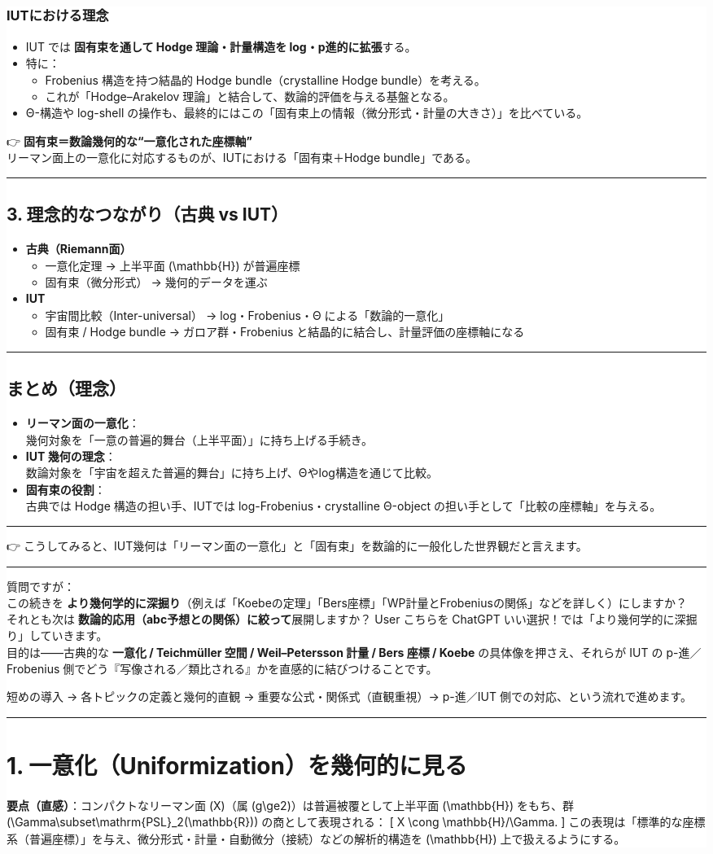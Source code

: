 ### IUTにおける理念
- IUT では **固有束を通して Hodge 理論・計量構造を log・p進的に拡張**する。
- 特に：
  - Frobenius 構造を持つ結晶的 Hodge bundle（crystalline Hodge bundle）を考える。
  - これが「Hodge–Arakelov 理論」と結合して、数論的評価を与える基盤となる。
- Θ-構造や log-shell の操作も、最終的にはこの「固有束上の情報（微分形式・計量の大きさ）」を比べている。

👉 **固有束＝数論幾何的な“一意化された座標軸”**  
リーマン面上の一意化に対応するものが、IUTにおける「固有束＋Hodge bundle」である。

---

## 3. 理念的なつながり（古典 vs IUT）
- **古典（Riemann面）**  
  - 一意化定理 → 上半平面 \(\mathbb{H}\) が普遍座標  
  - 固有束（微分形式） → 幾何的データを運ぶ  
- **IUT**  
  - 宇宙間比較（Inter-universal） → log・Frobenius・Θ による「数論的一意化」  
  - 固有束 / Hodge bundle → ガロア群・Frobenius と結晶的に結合し、計量評価の座標軸になる  

---

## まとめ（理念）
- **リーマン面の一意化**：  
  幾何対象を「一意の普遍的舞台（上半平面）」に持ち上げる手続き。  
- **IUT 幾何の理念**：  
  数論対象を「宇宙を超えた普遍的舞台」に持ち上げ、Θやlog構造を通じて比較。  
- **固有束の役割**：  
  古典では Hodge 構造の担い手、IUTでは log-Frobenius・crystalline Θ-object の担い手として「比較の座標軸」を与える。  

---

👉 こうしてみると、IUT幾何は「リーマン面の一意化」と「固有束」を数論的に一般化した世界観だと言えます。  

---

質問ですが：  
この続きを **より幾何学的に深掘り**（例えば「Koebeの定理」「Bers座標」「WP計量とFrobeniusの関係」などを詳しく）にしますか？  
それとも次は **数論的応用（abc予想との関係）に絞って**展開しますか？
User
こちらを
ChatGPT
いい選択！では「より幾何学的に深掘り」していきます。  
目的は――古典的な **一意化 / Teichmüller 空間 / Weil–Petersson 計量 / Bers 座標 / Koebe** の具体像を押さえ、それらが IUT の p-進／Frobenius 側でどう『写像される／類比される』かを直感的に結びつけることです。

短めの導入 → 各トピックの定義と幾何的直観 → 重要な公式・関係式（直観重視）→ p-進／IUT 側での対応、という流れで進めます。

---

# 1. 一意化（Uniformization）を幾何的に見る
**要点（直感）**：コンパクトなリーマン面 \(X\)（属 \(g\ge2\)）は普遍被覆として上半平面 \(\mathbb{H}\) をもち、群 \(\Gamma\subset\mathrm{PSL}_2(\mathbb{R})\) の商として表現される：
\[
X \cong \mathbb{H}/\Gamma.
\]
この表現は「標準的な座標系（普遍座標）」を与え、微分形式・計量・自動微分（接続）などの解析的構造を \(\mathbb{H}\) 上で扱えるようにする。
